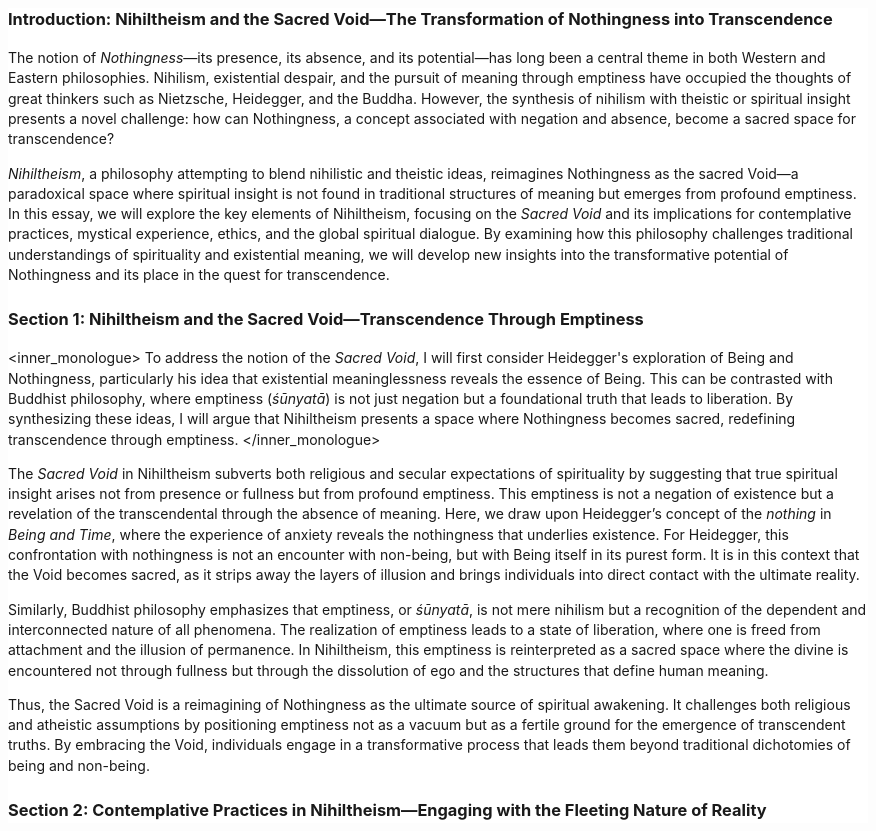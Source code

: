 <essay>

### Introduction: Nihiltheism and the Sacred Void—The Transformation of Nothingness into Transcendence

The notion of _Nothingness_—its presence, its absence, and its potential—has long been a central theme in both Western and Eastern philosophies. Nihilism, existential despair, and the pursuit of meaning through emptiness have occupied the thoughts of great thinkers such as Nietzsche, Heidegger, and the Buddha. However, the synthesis of nihilism with theistic or spiritual insight presents a novel challenge: how can Nothingness, a concept associated with negation and absence, become a sacred space for transcendence?

_Nihiltheism_, a philosophy attempting to blend nihilistic and theistic ideas, reimagines Nothingness as the sacred Void—a paradoxical space where spiritual insight is not found in traditional structures of meaning but emerges from profound emptiness. In this essay, we will explore the key elements of Nihiltheism, focusing on the _Sacred Void_ and its implications for contemplative practices, mystical experience, ethics, and the global spiritual dialogue. By examining how this philosophy challenges traditional understandings of spirituality and existential meaning, we will develop new insights into the transformative potential of Nothingness and its place in the quest for transcendence.

### Section 1: Nihiltheism and the Sacred Void—Transcendence Through Emptiness

<inner\_monologue> To address the notion of the _Sacred Void_, I will first consider Heidegger's exploration of Being and Nothingness, particularly his idea that existential meaninglessness reveals the essence of Being. This can be contrasted with Buddhist philosophy, where emptiness (_śūnyatā_) is not just negation but a foundational truth that leads to liberation. By synthesizing these ideas, I will argue that Nihiltheism presents a space where Nothingness becomes sacred, redefining transcendence through emptiness. </inner\_monologue>

The _Sacred Void_ in Nihiltheism subverts both religious and secular expectations of spirituality by suggesting that true spiritual insight arises not from presence or fullness but from profound emptiness. This emptiness is not a negation of existence but a revelation of the transcendental through the absence of meaning. Here, we draw upon Heidegger’s concept of the _nothing_ in _Being and Time_, where the experience of anxiety reveals the nothingness that underlies existence. For Heidegger, this confrontation with nothingness is not an encounter with non-being, but with Being itself in its purest form. It is in this context that the Void becomes sacred, as it strips away the layers of illusion and brings individuals into direct contact with the ultimate reality.

Similarly, Buddhist philosophy emphasizes that emptiness, or _śūnyatā_, is not mere nihilism but a recognition of the dependent and interconnected nature of all phenomena. The realization of emptiness leads to a state of liberation, where one is freed from attachment and the illusion of permanence. In Nihiltheism, this emptiness is reinterpreted as a sacred space where the divine is encountered not through fullness but through the dissolution of ego and the structures that define human meaning.

Thus, the Sacred Void is a reimagining of Nothingness as the ultimate source of spiritual awakening. It challenges both religious and atheistic assumptions by positioning emptiness not as a vacuum but as a fertile ground for the emergence of transcendent truths. By embracing the Void, individuals engage in a transformative process that leads them beyond traditional dichotomies of being and non-being.

### Section 2: Contemplative Practices in Nihiltheism—Engaging with the Fleeting Nature of Reality

